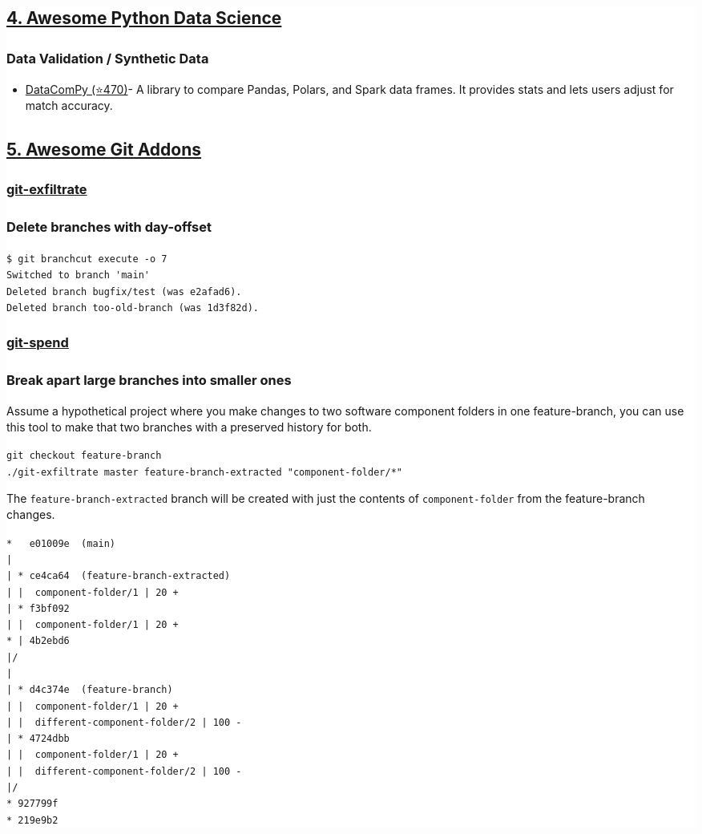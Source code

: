 ## [4. Awesome Python Data Science](/content/krzjoa/awesome-python-data-science/week/README.md)

### Data Validation / Synthetic Data

*   [DataComPy (⭐470)](https://github.com/capitalone/datacompy)- A library to compare Pandas, Polars, and Spark data frames. It provides stats and lets users adjust for match accuracy.

## [5. Awesome Git Addons](/content/stevemao/awesome-git-addons/week/README.md)

### [git-exfiltrate](https://github.com/Incognito/git-exfiltrator)

### Delete branches with day-offset

    $ git branchcut execute -o 7
    Switched to branch 'main'
    Deleted branch bugfix/test (was e2afad6).
    Deleted branch too-old-branch (was 1d3f82d).

### [git-spend](https://github.com/Goutte/git-spend)

### Break apart large branches into smaller ones

Assume a hypothetical project where you make changes to two software component
folders in one feature-branch, you can use this tool to make that two branches
with a preserved history for both.

    git checkout feature-branch
    ./git-exfiltrate master feature-branch-extracted "component-folder/*"

The `feature-branch-extracted` branch will be created with just the contents of
`component-folder` from the feature-branch changes.

    *   e01009e  (main)
    |
    | * ce4ca64  (feature-branch-extracted)
    | |  component-folder/1 | 20 +
    | * f3bf092
    | |  component-folder/1 | 20 +
    * | 4b2ebd6
    |/
    |
    | * d4c374e  (feature-branch)
    | |  component-folder/1 | 20 +
    | |  different-component-folder/2 | 100 -
    | * 4724dbb
    | |  component-folder/1 | 20 +
    | |  different-component-folder/2 | 100 -
    |/
    * 927799f
    * 219e9b2
